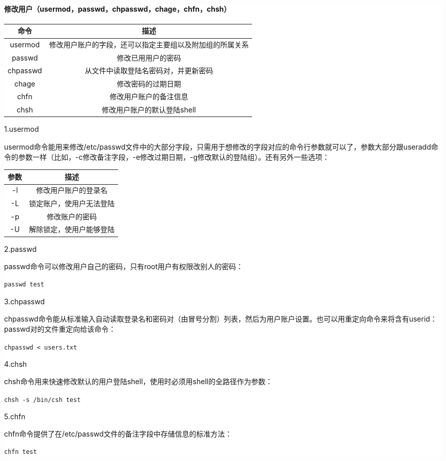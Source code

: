 #### 修改用户（usermod，passwd，chpasswd，chage，chfn，chsh）

|    命令    |              描述              |
| :------: | :--------------------------: |
| usermod  | 修改用户账户的字段，还可以指定主要组以及附加组的所属关系 |
|  passwd  |          修改已用用户的密码           |
| chpasswd |      从文件中读取登陆名密码对，并更新密码      |
|  chage   |          修改密码的过期日期           |
|   chfn   |         修改用户账户的备注信息          |
|   chsh   |       修改用户账户的默认登陆shell       |

1.usermod

usermod命令能用来修改/etc/passwd文件中的大部分字段，只需用于想修改的字段对应的命令行参数就可以了，参数大部分跟useradd命令的参数一样（比如，-c修改备注字段，-e修改过期日期，-g修改默认的登陆组）。还有另外一些选项：

|  参数  |      描述      |
| :--: | :----------: |
|  -l  |  修改用户账户的登录名  |
|  -L  | 锁定账户，使用户无法登陆 |
|  -p  |   修改账户的密码    |
|  -U  | 解除锁定，使用户能够登陆 |

2.passwd

passwd命令可以修改用户自己的密码，只有root用户有权限改别人的密码：

```shell
passwd test
```

3.chpasswd

chpasswd命令能从标准输入自动读取登录名和密码对（由冒号分割）列表，然后为用户账户设置。也可以用重定向命令来将含有userid：passwd对的文件重定向给该命令：

```shell
chpasswd < users.txt
```

4.chsh

chsh命令用来快速修改默认的用户登陆shell，使用时必须用shell的全路径作为参数：

```shell
chsh -s /bin/csh test
```

5.chfn

chfn命令提供了在/etc/passwd文件的备注字段中存储信息的标准方法：

```shell
chfn test
```

